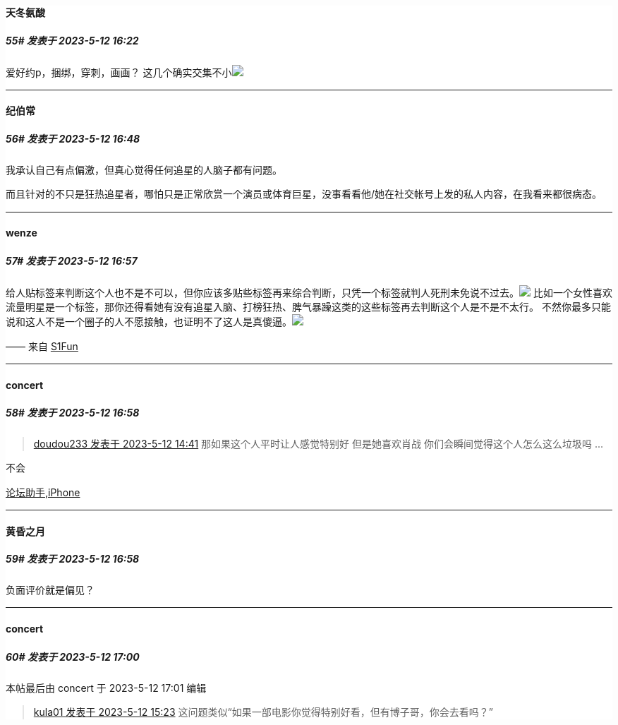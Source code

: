 ####  天冬氨酸  
##### 55#       发表于 2023-5-12 16:22

爱好约p，捆绑，穿刺，画画？
这几个确实交集不小<img src="https://static.saraba1st.com/image/smiley/face2017/002.png" referrerpolicy="no-referrer">

*****

####  纪伯常  
##### 56#       发表于 2023-5-12 16:48

我承认自己有点偏激，但真心觉得任何追星的人脑子都有问题。

而且针对的不只是狂热追星者，哪怕只是正常欣赏一个演员或体育巨星，没事看看他/她在社交帐号上发的私人内容，在我看来都很病态。

*****

####  wenze  
##### 57#       发表于 2023-5-12 16:57

给人贴标签来判断这个人也不是不可以，但你应该多贴些标签再来综合判断，只凭一个标签就判人死刑未免说不过去。<img src="https://static.saraba1st.com/image/smiley/face2017/009.gif" referrerpolicy="no-referrer">
比如一个女性喜欢流量明星是一个标签，那你还得看她有没有追星入脑、打榜狂热、脾气暴躁这类的这些标签再去判断这个人是不是不太行。
不然你最多只能说和这人不是一个圈子的人不愿接触，也证明不了这人是真傻逼。<img src="https://static.saraba1st.com/image/smiley/face2017/067.png" referrerpolicy="no-referrer">

—— 来自 [S1Fun](https://s1fun.koalcat.com)

*****

####  concert  
##### 58#       发表于 2023-5-12 16:58

<blockquote><a href="httphttps://bbs.saraba1st.com/2b/forum.php?mod=redirect&amp;goto=findpost&amp;pid=60823062&amp;ptid=2134023" target="_blank">doudou233 发表于 2023-5-12 14:41</a>
那如果这个人平时让人感觉特别好 但是她喜欢肖战 你们会瞬间觉得这个人怎么这么垃圾吗 ...</blockquote>
不会

[论坛助手,iPhone](https://bbs.saraba1st.com/2b/forum.php?mod=viewthread&amp;tid=2029836)

*****

####  黄昏之月  
##### 59#       发表于 2023-5-12 16:58

负面评价就是偏见？

*****

####  concert  
##### 60#       发表于 2023-5-12 17:00

 本帖最后由 concert 于 2023-5-12 17:01 编辑 
<blockquote><a href="httphttps://bbs.saraba1st.com/2b/forum.php?mod=redirect&amp;goto=findpost&amp;pid=60823594&amp;ptid=2134023" target="_blank">kula01 发表于 2023-5-12 15:23</a>
这问题类似“如果一部电影你觉得特别好看，但有博子哥，你会去看吗？”
